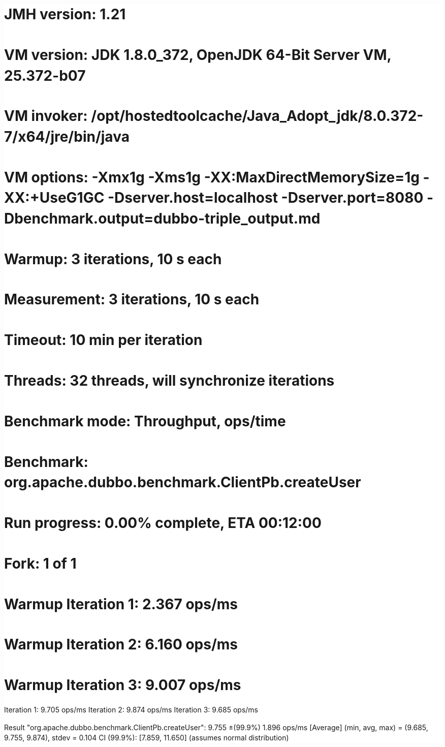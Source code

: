 # JMH version: 1.21
# VM version: JDK 1.8.0_372, OpenJDK 64-Bit Server VM, 25.372-b07
# VM invoker: /opt/hostedtoolcache/Java_Adopt_jdk/8.0.372-7/x64/jre/bin/java
# VM options: -Xmx1g -Xms1g -XX:MaxDirectMemorySize=1g -XX:+UseG1GC -Dserver.host=localhost -Dserver.port=8080 -Dbenchmark.output=dubbo-triple_output.md
# Warmup: 3 iterations, 10 s each
# Measurement: 3 iterations, 10 s each
# Timeout: 10 min per iteration
# Threads: 32 threads, will synchronize iterations
# Benchmark mode: Throughput, ops/time
# Benchmark: org.apache.dubbo.benchmark.ClientPb.createUser

# Run progress: 0.00% complete, ETA 00:12:00
# Fork: 1 of 1
# Warmup Iteration   1: 2.367 ops/ms
# Warmup Iteration   2: 6.160 ops/ms
# Warmup Iteration   3: 9.007 ops/ms
Iteration   1: 9.705 ops/ms
Iteration   2: 9.874 ops/ms
Iteration   3: 9.685 ops/ms


Result "org.apache.dubbo.benchmark.ClientPb.createUser":
  9.755 ±(99.9%) 1.896 ops/ms [Average]
  (min, avg, max) = (9.685, 9.755, 9.874), stdev = 0.104
  CI (99.9%): [7.859, 11.650] (assumes normal distribution)
